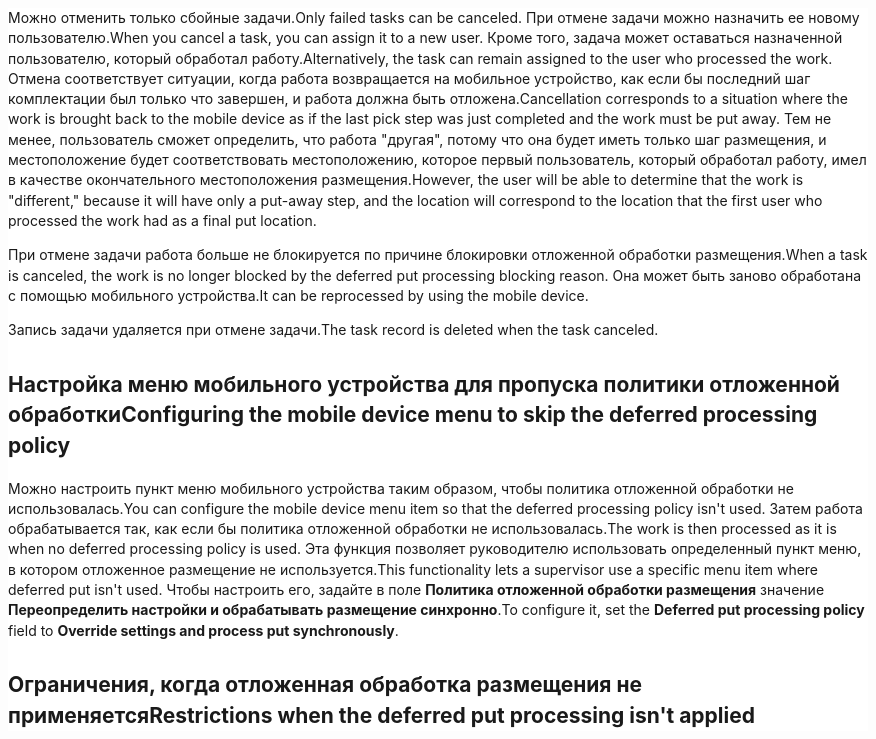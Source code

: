 <span data-ttu-id="fc0e0-164">Можно отменить только сбойные задачи.</span><span class="sxs-lookup"><span data-stu-id="fc0e0-164">Only failed tasks can be canceled.</span></span> <span data-ttu-id="fc0e0-165">При отмене задачи можно назначить ее новому пользователю.</span><span class="sxs-lookup"><span data-stu-id="fc0e0-165">When you cancel a task, you can assign it to a new user.</span></span> <span data-ttu-id="fc0e0-166">Кроме того, задача может оставаться назначенной пользователю, который обработал работу.</span><span class="sxs-lookup"><span data-stu-id="fc0e0-166">Alternatively, the task can remain assigned to the user who processed the work.</span></span> <span data-ttu-id="fc0e0-167">Отмена соответствует ситуации, когда работа возвращается на мобильное устройство, как если бы последний шаг комплектации был только что завершен, и работа должна быть отложена.</span><span class="sxs-lookup"><span data-stu-id="fc0e0-167">Cancellation corresponds to a situation where the work is brought back to the mobile device as if the last pick step was just completed and the work must be put away.</span></span> <span data-ttu-id="fc0e0-168">Тем не менее, пользователь сможет определить, что работа "другая", потому что она будет иметь только шаг размещения, и местоположение будет соответствовать местоположению, которое первый пользователь, который обработал работу, имел в качестве окончательного местоположения размещения.</span><span class="sxs-lookup"><span data-stu-id="fc0e0-168">However, the user will be able to determine that the work is "different," because it will have only a put-away step, and the location will correspond to the location that the first user who processed the work had as a final put location.</span></span>

<span data-ttu-id="fc0e0-169">При отмене задачи работа больше не блокируется по причине блокировки отложенной обработки размещения.</span><span class="sxs-lookup"><span data-stu-id="fc0e0-169">When a task is canceled, the work is no longer blocked by the deferred put processing blocking reason.</span></span> <span data-ttu-id="fc0e0-170">Она может быть заново обработана с помощью мобильного устройства.</span><span class="sxs-lookup"><span data-stu-id="fc0e0-170">It can be reprocessed by using the mobile device.</span></span>

<span data-ttu-id="fc0e0-171">Запись задачи удаляется при отмене задачи.</span><span class="sxs-lookup"><span data-stu-id="fc0e0-171">The task record is deleted when the task canceled.</span></span>

## <a name="configuring-the-mobile-device-menu-to-skip-the-deferred-processing-policy"></a><span data-ttu-id="fc0e0-172">Настройка меню мобильного устройства для пропуска политики отложенной обработки</span><span class="sxs-lookup"><span data-stu-id="fc0e0-172">Configuring the mobile device menu to skip the deferred processing policy</span></span>

<span data-ttu-id="fc0e0-173">Можно настроить пункт меню мобильного устройства таким образом, чтобы политика отложенной обработки не использовалась.</span><span class="sxs-lookup"><span data-stu-id="fc0e0-173">You can configure the mobile device menu item so that the deferred processing policy isn't used.</span></span> <span data-ttu-id="fc0e0-174">Затем работа обрабатывается так, как если бы политика отложенной обработки не использовалась.</span><span class="sxs-lookup"><span data-stu-id="fc0e0-174">The work is then processed as it is when no deferred processing policy is used.</span></span> <span data-ttu-id="fc0e0-175">Эта функция позволяет руководителю использовать определенный пункт меню, в котором отложенное размещение не используется.</span><span class="sxs-lookup"><span data-stu-id="fc0e0-175">This functionality lets a supervisor use a specific menu item where deferred put isn't used.</span></span> <span data-ttu-id="fc0e0-176">Чтобы настроить его, задайте в поле **Политика отложенной обработки размещения** значение **Переопределить настройки и обрабатывать размещение синхронно**.</span><span class="sxs-lookup"><span data-stu-id="fc0e0-176">To configure it, set the **Deferred put processing policy** field to **Override settings and process put synchronously**.</span></span> 

## <a name="restrictions-when-the-deferred-put-processing-isnt-applied"></a><span data-ttu-id="fc0e0-177">Ограничения, когда отложенная обработка размещения не применяется</span><span class="sxs-lookup"><span data-stu-id="fc0e0-177">Restrictions when the deferred put processing isn't applied</span></span>
